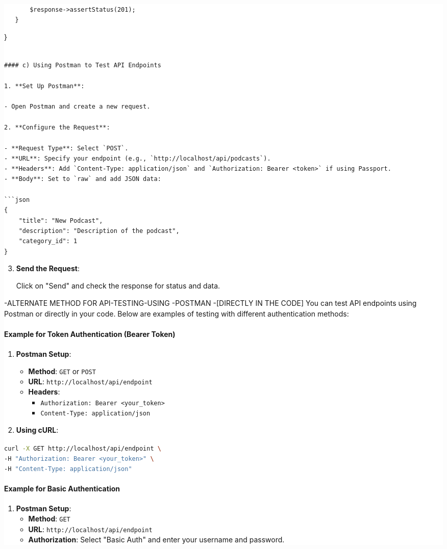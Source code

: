            $response->assertStatus(201);
       }
   }
   ```

#### c) Using Postman to Test API Endpoints

1. **Set Up Postman**:

   - Open Postman and create a new request.

2. **Configure the Request**:

   - **Request Type**: Select `POST`.
   - **URL**: Specify your endpoint (e.g., `http://localhost/api/podcasts`).
   - **Headers**: Add `Content-Type: application/json` and `Authorization: Bearer <token>` if using Passport.
   - **Body**: Set to `raw` and add JSON data:

   ```json
   {
       "title": "New Podcast",
       "description": "Description of the podcast",
       "category_id": 1
   }
   ```

3. **Send the Request**:

   Click on "Send" and check the response for status and data.

-ALTERNATE METHOD FOR API-TESTING-USING -POSTMAN -[DIRECTLY IN THE CODE]
You can test API endpoints using Postman or directly in your code. 
Below are examples of testing with different authentication methods:

#### Example for Token Authentication (Bearer Token)

1. **Postman Setup**:
   - **Method**: `GET` or `POST`
   - **URL**: `http://localhost/api/endpoint`
   - **Headers**: 
     - `Authorization: Bearer <your_token>`
     - `Content-Type: application/json`

2. **Using cURL**:

```bash
curl -X GET http://localhost/api/endpoint \
-H "Authorization: Bearer <your_token>" \
-H "Content-Type: application/json"
```

#### Example for Basic Authentication

1. **Postman Setup**:
   - **Method**: `GET`
   - **URL**: `http://localhost/api/endpoint`
   - **Authorization**: Select "Basic Auth" and enter your username and password.

